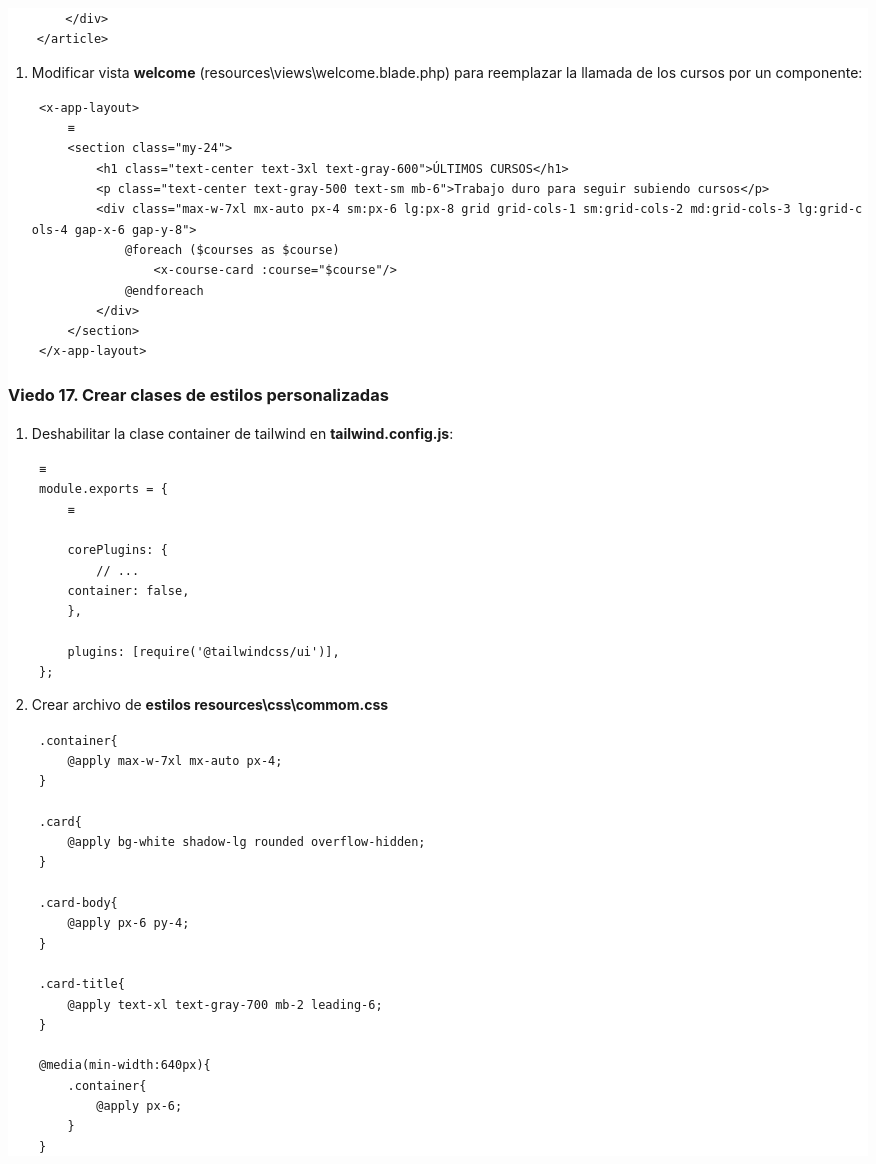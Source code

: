             </div>
        </article>
1. Modificar vista **welcome** (resources\views\welcome.blade.php) para reemplazar la llamada de los cursos por un componente:
    >
        <x-app-layout>
            ≡
            <section class="my-24">
                <h1 class="text-center text-3xl text-gray-600">ÚLTIMOS CURSOS</h1>
                <p class="text-center text-gray-500 text-sm mb-6">Trabajo duro para seguir subiendo cursos</p>
                <div class="max-w-7xl mx-auto px-4 sm:px-6 lg:px-8 grid grid-cols-1 sm:grid-cols-2 md:grid-cols-3 lg:grid-cols-4 gap-x-6 gap-y-8">
                    @foreach ($courses as $course)
                        <x-course-card :course="$course"/>
                    @endforeach
                </div>
            </section>
        </x-app-layout>


### Viedo 17. Crear clases de estilos personalizadas
1. Deshabilitar la clase container de tailwind en **tailwind.config.js**:
    >
        ≡
        module.exports = {
            ≡
            
            corePlugins: {
                // ...
            container: false,
            },

            plugins: [require('@tailwindcss/ui')],
        };
1. Crear archivo de **estilos resources\css\commom.css**
    >
        .container{
            @apply max-w-7xl mx-auto px-4;
        }

        .card{
            @apply bg-white shadow-lg rounded overflow-hidden;
        }

        .card-body{
            @apply px-6 py-4;
        }

        .card-title{
            @apply text-xl text-gray-700 mb-2 leading-6;
        }

        @media(min-width:640px){
            .container{
                @apply px-6;
            }
        }
